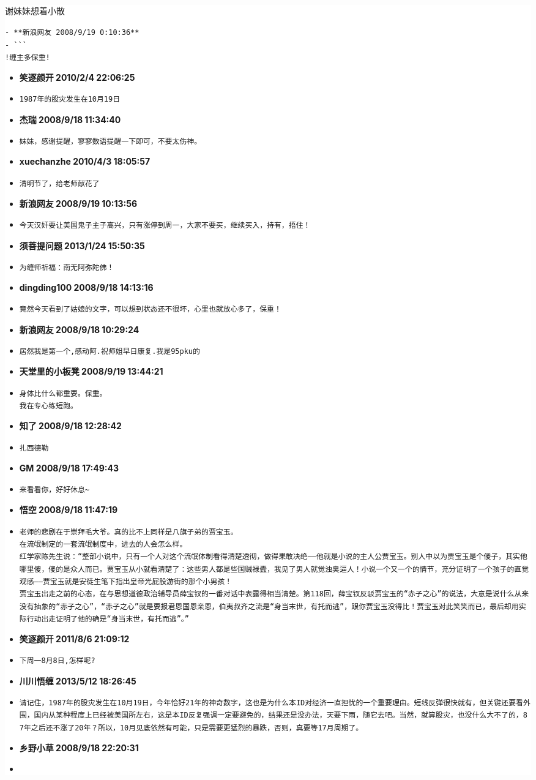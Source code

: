   谢妹妹想着小散
  ```
- **新浪网友 2008/9/19 0:10:36**
- ```
  !缠主多保重!
  ```
- **笑逐颜开 2010/2/4 22:06:25**
- ```
  1987年的股灾发生在10月19日
  ```
- **杰瑞 2008/9/18 11:34:40**
- ```
  妹妹，感谢提醒，寥寥数语提醒一下即可，不要太伤神。
  ```
- **xuechanzhe 2010/4/3 18:05:57**
- ```
  清明节了，给老师献花了
  ```
- **新浪网友 2008/9/19 10:13:56**
- ```
  今天汉奸要让美国鬼子主子高兴，只有涨停到周一，大家不要买，继续买入，持有，捂住！
  ```
- **须菩提问题 2013/1/24 15:50:35**
- ```
  为缠师祈福：南无阿弥陀佛！
  ```
- **dingding100 2008/9/18 14:13:16**
- ```
  竟然今天看到了姑娘的文字，可以想到状态还不很坏，心里也就放心多了，保重！
  ```
- **新浪网友 2008/9/18 10:29:24**
- ```
  居然我是第一个,感动阿.祝师姐早日康复.我是95pku的
  ```
- **天堂里的小板凳 2008/9/19 13:44:21**
- ```
  身体比什么都重要。保重。
  我在专心练短跑。
  ```
- **知了 2008/9/18 12:28:42**
- ```
  扎西德勒
  ```
- **GM 2008/9/18 17:49:43**
- ```
  来看看你，好好休息~
  ```
- **悟空 2008/9/18 11:47:19**
- ```
  老师的悲剧在于崇拜毛大爷。真的比不上同样是八旗子弟的贾宝玉。
  在流氓制定的一套流氓制度中，进去的人会怎么样。
  红学家陈先生说：“整部小说中，只有一个人对这个流氓体制看得清楚透彻，做得果敢决绝――他就是小说的主人公贾宝玉。别人中以为贾宝玉是个傻子，其实他哪里傻，傻的是众人而已。贾宝玉从小就看清楚了：这些男人都是些国贼禄蠹，我见了男人就觉浊臭逼人！小说一个又一个的情节，充分证明了一个孩子的直觉观感――贾宝玉就是安徒生笔下指出皇帝光屁股游街的那个小男孩！
  贾宝玉出走之前的心态，在与思想道德政治辅导员薛宝钗的一番对话中表露得相当清楚。第118回，薛宝钗反驳贾宝玉的“赤子之心”的说法，大意是说什么从来没有抽象的“赤子之心”，“赤子之心”就是要报君恩国恩亲恩，伯夷叔齐之流是“身当末世，有托而逃”，跟你贾宝玉没得比！贾宝玉对此笑笑而已，最后却用实际行动出走证明了他的确是“身当末世，有托而逃”。”
  ```
- **笑逐颜开 2011/8/6 21:09:12**
- ```
  下周一8月8日,怎样呢?
  ```
- **川川悟缠 2013/5/12 18:26:45**
- ```
  请记住，1987年的股灾发生在10月19日，今年恰好21年的神奇数字，这也是为什么本ID对经济一直担忧的一个重要理由。短线反弹很快就有，但关键还要看外围，国内从某种程度上已经被美国所左右，这是本ID反复强调一定要避免的，结果还是没办法，天要下雨，随它去吧。当然，就算股灾，也没什么大不了的，87年之后还不涨了20年？所以，10月见底依然有可能，只是需要更猛烈的暴跌，否则，真要等17月周期了。
  ```
- **乡野小草 2008/9/18 22:20:31**
- ```
  ```